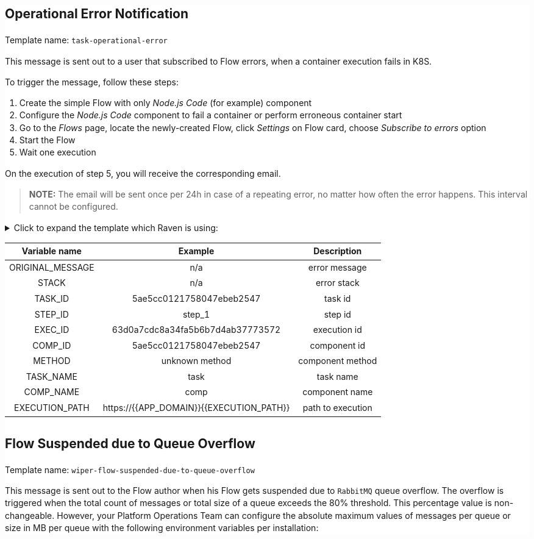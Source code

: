 ## Operational Error Notification

Template name: `task-operational-error`

This message is sent out to a user that subscribed to Flow errors, when a container
execution fails in K8S.

To trigger the message, follow these steps:

1.  Create the simple Flow with only *Node.js Code* (for example) component
2.  Configure the *Node.js Code* component to fail a container or perform erroneous container start
3.  Go to the *Flows* page, locate the newly-created Flow, click *Settings* on Flow card, choose *Subscribe to errors* option
4.  Start the Flow
5.  Wait one execution

On the execution of step 5, you will receive the corresponding email.

> **NOTE:** The email will be sent once per 24h in case of a repeating error,
> no matter how often the error happens. This interval cannot be configured.

<details close markdown="block"><summary>
Click to expand the template which Raven is using:
</summary></details>

| Variable name    | Example                                  | Description                    |
|:----------------:|:----------------------------------------:|:------------------------------:|
| ORIGINAL_MESSAGE | n/a                                      | error message                  |
| STACK            | n/a                                      | error stack                    |
| TASK_ID          | 5ae5cc0121758047ebeb2547                 | task id                        |
| STEP_ID          | step_1                                   | step id                        |
| EXEC_ID          | 63d0a7cdc8a34fa5b6b7d4ab37773572         | execution id                   |
| COMP_ID          | 5ae5cc0121758047ebeb2547                 | component id                   |
| METHOD           | unknown method                           | component method               |
| TASK_NAME        | task                                     | task name                      |
| COMP_NAME        | comp                                     | component name                 |
| EXECUTION_PATH   | https://{{APP_DOMAIN}}{{EXECUTION_PATH}} | path to execution              |


## Flow Suspended due to Queue Overflow

Template name: `wiper-flow-suspended-due-to-queue-overflow`

This message is sent out to the Flow author when his Flow gets suspended due to
`RabbitMQ` queue overflow. The overflow is triggered when the total count of
messages or total size of a queue exceeds the 80% threshold. This percentage value
is non-changeable. However, your Platform Operations Team can configure the absolute
maximum values of messages per queue or size in MB per queue with the following
environment variables per installation:
